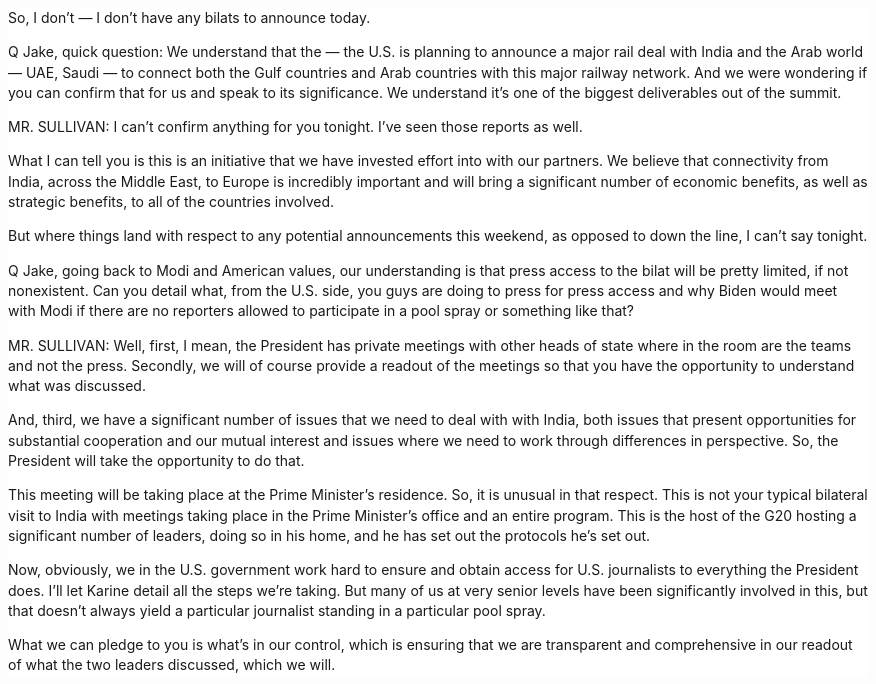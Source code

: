 So, I don’t — I don’t have any bilats to announce today.

Q Jake, quick question: We understand that the — the U.S. is planning to
announce a major rail deal with India and the Arab world — UAE, Saudi —
to connect both the Gulf countries and Arab countries with this major
railway network. And we were wondering if you can confirm that for us
and speak to its significance. We understand it’s one of the biggest
deliverables out of the summit.

MR. SULLIVAN: I can’t confirm anything for you tonight. I’ve seen those
reports as well.

What I can tell you is this is an initiative that we have invested
effort into with our partners. We believe that connectivity from India,
across the Middle East, to Europe is incredibly important and will bring
a significant number of economic benefits, as well as strategic
benefits, to all of the countries involved.

But where things land with respect to any potential announcements this
weekend, as opposed to down the line, I can’t say tonight.

Q Jake, going back to Modi and American values, our understanding is
that press access to the bilat will be pretty limited, if not
nonexistent. Can you detail what, from the U.S. side, you guys are doing
to press for press access and why Biden would meet with Modi if there
are no reporters allowed to participate in a pool spray or something
like that?

MR. SULLIVAN: Well, first, I mean, the President has private meetings
with other heads of state where in the room are the teams and not the
press. Secondly, we will of course provide a readout of the meetings so
that you have the opportunity to understand what was discussed.

And, third, we have a significant number of issues that we need to deal
with with India, both issues that present opportunities for substantial
cooperation and our mutual interest and issues where we need to work
through differences in perspective. So, the President will take the
opportunity to do that.

This meeting will be taking place at the Prime Minister’s residence. So,
it is unusual in that respect. This is not your typical bilateral visit
to India with meetings taking place in the Prime Minister’s office and
an entire program. This is the host of the G20 hosting a significant
number of leaders, doing so in his home, and he has set out the
protocols he’s set out.

Now, obviously, we in the U.S. government work hard to ensure and obtain
access for U.S. journalists to everything the President does. I’ll let
Karine detail all the steps we’re taking. But many of us at very senior
levels have been significantly involved in this, but that doesn’t always
yield a particular journalist standing in a particular pool spray.

What we can pledge to you is what’s in our control, which is ensuring
that we are transparent and comprehensive in our readout of what the two
leaders discussed, which we will.
